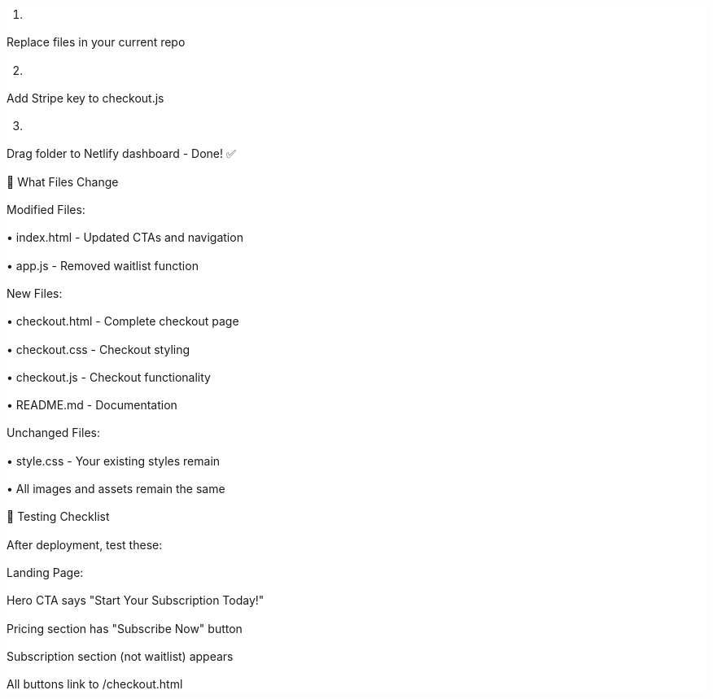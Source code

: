 1.
Replace files in your current repo

2.
Add Stripe key to checkout.js

3.
Drag folder to Netlify dashboard - Done! ✅

🔧 What Files Change

Modified Files:

•
index.html - Updated CTAs and navigation

•
app.js - Removed waitlist function

New Files:

•
checkout.html - Complete checkout page

•
checkout.css - Checkout styling

•
checkout.js - Checkout functionality

•
README.md - Documentation

Unchanged Files:

•
style.css - Your existing styles remain

•
All images and assets remain the same

🧪 Testing Checklist

After deployment, test these:

Landing Page:




Hero CTA says "Start Your Subscription Today!"




Pricing section has "Subscribe Now" button




Subscription section (not waitlist) appears




All buttons link to /checkout.html
